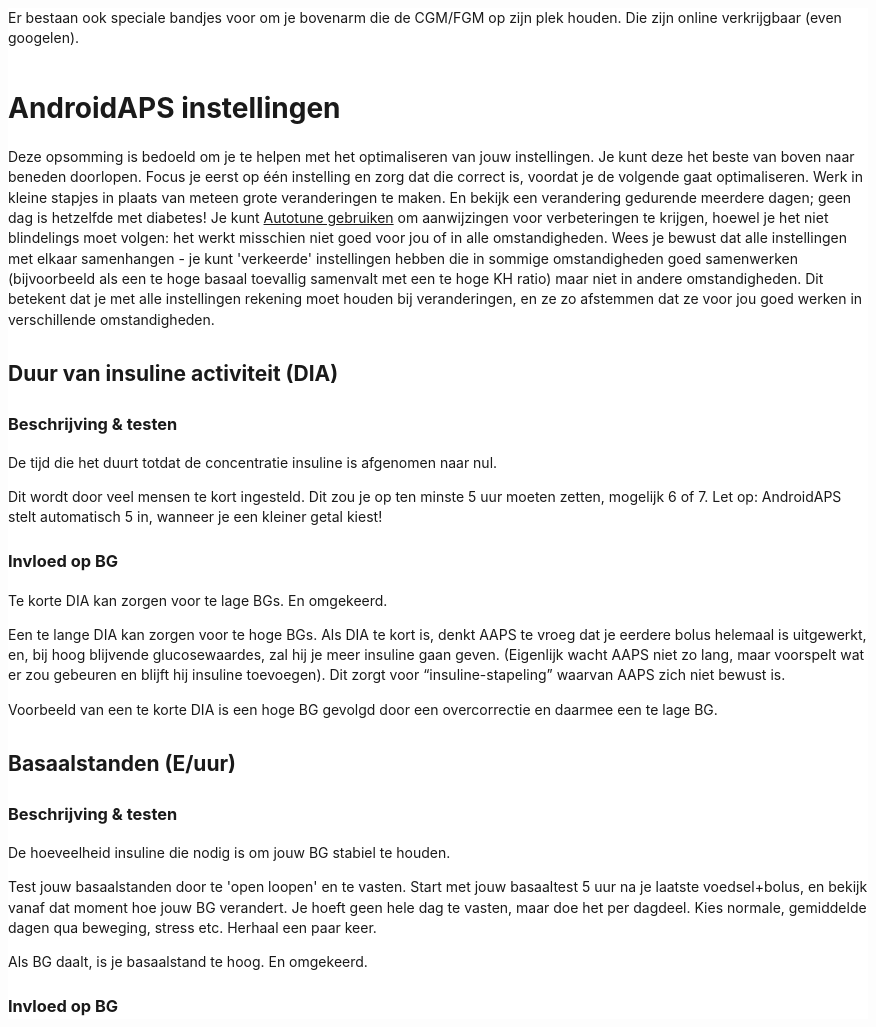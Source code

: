 Er bestaan ook speciale bandjes voor om je bovenarm die de CGM/FGM op zijn plek houden. Die zijn online verkrijgbaar (even googelen).

# AndroidAPS instellingen

Deze opsomming is bedoeld om je te helpen met het optimaliseren van jouw instellingen. Je kunt deze het beste van boven naar beneden doorlopen. Focus je eerst op één instelling en zorg dat die correct is, voordat je de volgende gaat optimaliseren. Werk in kleine stapjes in plaats van meteen grote veranderingen te maken. En bekijk een verandering gedurende meerdere dagen; geen dag is hetzelfde met diabetes! Je kunt [Autotune gebruiken](https://autotuneweb.azurewebsites.net/) om aanwijzingen voor verbeteringen te krijgen, hoewel je het niet blindelings moet volgen: het werkt misschien niet goed voor jou of in alle omstandigheden. Wees je bewust dat alle instellingen met elkaar samenhangen - je kunt 'verkeerde' instellingen hebben die in sommige omstandigheden goed samenwerken (bijvoorbeeld als een te hoge basaal toevallig samenvalt met een te hoge KH ratio) maar niet in andere omstandigheden. Dit betekent dat je met alle instellingen rekening moet houden bij veranderingen, en ze zo afstemmen dat ze voor jou goed werken in verschillende omstandigheden.

## Duur van insuline activiteit (DIA)

### Beschrijving & testen

De tijd die het duurt totdat de concentratie insuline is afgenomen naar nul.

Dit wordt door veel mensen te kort ingesteld. Dit zou je op ten minste 5 uur moeten zetten, mogelijk 6 of 7. Let op: AndroidAPS stelt automatisch 5 in, wanneer je een kleiner getal kiest!

### Invloed op BG

Te korte DIA kan zorgen voor te lage BGs. En omgekeerd.

Een te lange DIA kan zorgen voor te hoge BGs. Als DIA te kort is, denkt AAPS te vroeg dat je eerdere bolus helemaal is uitgewerkt, en, bij hoog blijvende glucosewaardes, zal hij je meer insuline gaan geven. (Eigenlijk wacht AAPS niet zo lang, maar voorspelt wat er zou gebeuren en blijft hij insuline toevoegen). Dit zorgt voor “insuline-stapeling” waarvan AAPS zich niet bewust is.

Voorbeeld van een te korte DIA is een hoge BG gevolgd door een overcorrectie en daarmee een te lage BG.

## Basaalstanden (E/uur)

### Beschrijving & testen

De hoeveelheid insuline die nodig is om jouw BG stabiel te houden.

Test jouw basaalstanden door te 'open loopen' en te vasten. Start met jouw basaaltest 5 uur na je laatste voedsel+bolus, en bekijk vanaf dat moment hoe jouw BG verandert. Je hoeft geen hele dag te vasten, maar doe het per dagdeel. Kies normale, gemiddelde dagen qua beweging, stress etc. Herhaal een paar keer.

Als BG daalt, is je basaalstand te hoog. En omgekeerd.

### Invloed op BG
